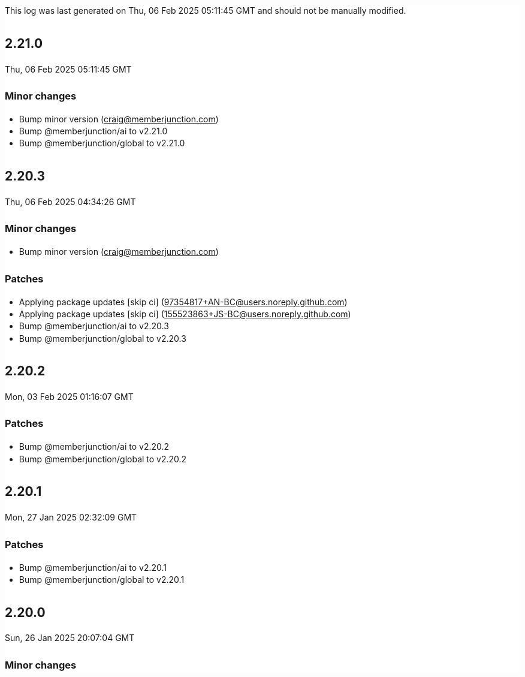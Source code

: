 This log was last generated on Thu, 06 Feb 2025 05:11:45 GMT and should not be manually modified.



## 2.21.0

Thu, 06 Feb 2025 05:11:45 GMT

### Minor changes

- Bump minor version (craig@memberjunction.com)
- Bump @memberjunction/ai to v2.21.0
- Bump @memberjunction/global to v2.21.0

## 2.20.3

Thu, 06 Feb 2025 04:34:26 GMT

### Minor changes

- Bump minor version (craig@memberjunction.com)

### Patches

- Applying package updates [skip ci] (97354817+AN-BC@users.noreply.github.com)
- Applying package updates [skip ci] (155523863+JS-BC@users.noreply.github.com)
- Bump @memberjunction/ai to v2.20.3
- Bump @memberjunction/global to v2.20.3

## 2.20.2

Mon, 03 Feb 2025 01:16:07 GMT

### Patches

- Bump @memberjunction/ai to v2.20.2
- Bump @memberjunction/global to v2.20.2

## 2.20.1

Mon, 27 Jan 2025 02:32:09 GMT

### Patches

- Bump @memberjunction/ai to v2.20.1
- Bump @memberjunction/global to v2.20.1

## 2.20.0

Sun, 26 Jan 2025 20:07:04 GMT

### Minor changes
